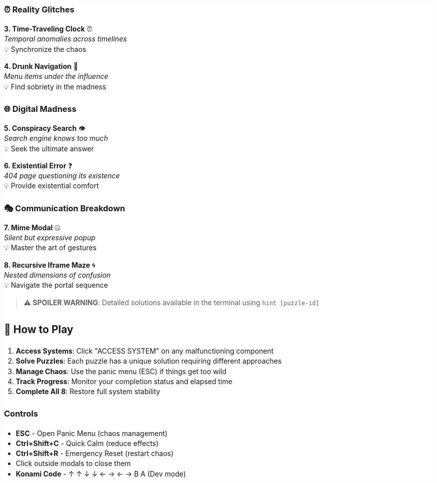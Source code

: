 ### ⏰ Reality Glitches
**3. Time-Traveling Clock** ⏰  
*Temporal anomalies across timelines*  
💡 Synchronize the chaos

**4. Drunk Navigation** 🍺  
*Menu items under the influence*  
💡 Find sobriety in the madness

</td>
</tr>
<tr>
<td width="50%">

### 🌐 Digital Madness
**5. Conspiracy Search** 👁️  
*Search engine knows too much*  
💡 Seek the ultimate answer

**6. Existential Error** ❓  
*404 page questioning its existence*  
💡 Provide existential comfort

</td>
<td width="50%">

### 🎭 Communication Breakdown
**7. Mime Modal** 🤐  
*Silent but expressive popup*  
💡 Master the art of gestures

**8. Recursive Iframe Maze** 🌀  
*Nested dimensions of confusion*  
💡 Navigate the portal sequence

</td>
</tr>
</table>

> **⚠️ SPOILER WARNING**: Detailed solutions available in the terminal using `hint [puzzle-id]`

## 🎯 How to Play

1. **Access Systems**: Click "ACCESS SYSTEM" on any malfunctioning component
2. **Solve Puzzles**: Each puzzle has a unique solution requiring different approaches
3. **Manage Chaos**: Use the panic menu (ESC) if things get too wild
4. **Track Progress**: Monitor your completion status and elapsed time
5. **Complete All 8**: Restore full system stability

### Controls

- **ESC** - Open Panic Menu (chaos management)
- **Ctrl+Shift+C** - Quick Calm (reduce effects)
- **Ctrl+Shift+R** - Emergency Reset (restart chaos)
- Click outside modals to close them
- **Konami Code** - ↑ ↑ ↓ ↓ ← → ← → B A (Dev mode)
